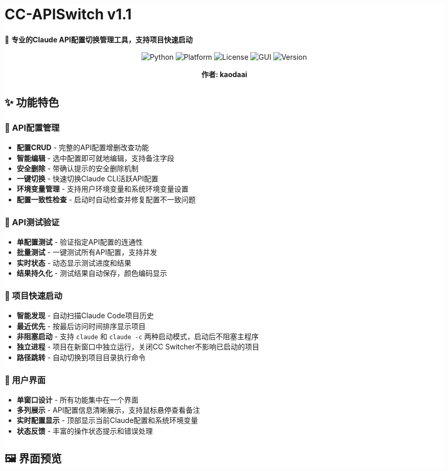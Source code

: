 # CC-APISwitch v1.1

🎯 **专业的Claude API配置切换管理工具，支持项目快速启动**

<p align="center">
  <img src="https://img.shields.io/badge/Python-3.11+-blue.svg" alt="Python">
  <img src="https://img.shields.io/badge/Platform-Windows-lightgrey.svg" alt="Platform">
  <img src="https://img.shields.io/badge/License-MIT-green.svg" alt="License">
  <img src="https://img.shields.io/badge/GUI-wxPython-orange.svg" alt="GUI">
  <img src="https://img.shields.io/badge/Version-1.1-green.svg" alt="Version">
</p>

<p align="center">
  <strong>作者: kaodaai</strong>
</p>

## ✨ 功能特色

### 🔧 API配置管理
- **配置CRUD** - 完整的API配置增删改查功能
- **智能编辑** - 选中配置即可就地编辑，支持备注字段
- **安全删除** - 带确认提示的安全删除机制
- **一键切换** - 快速切换Claude CLI活跃API配置
- **环境变量管理** - 支持用户环境变量和系统环境变量设置
- **配置一致性检查** - 启动时自动检查并修复配置不一致问题

### 🧪 API测试验证
- **单配置测试** - 验证指定API配置的连通性
- **批量测试** - 一键测试所有API配置，支持并发
- **实时状态** - 动态显示测试进度和结果
- **结果持久化** - 测试结果自动保存，颜色编码显示

### 🚀 项目快速启动
- **智能发现** - 自动扫描Claude Code项目历史
- **最近优先** - 按最后访问时间排序显示项目
- **非阻塞启动** - 支持 `claude` 和 `claude -c` 两种启动模式，启动后不阻塞主程序
- **独立进程** - 项目在新窗口中独立运行，关闭CC Switcher不影响已启动的项目
- **路径跳转** - 自动切换到项目目录执行命令

### 🎨 用户界面
- **单窗口设计** - 所有功能集中在一个界面
- **多列展示** - API配置信息清晰展示，支持鼠标悬停查看备注
- **实时配置显示** - 顶部显示当前Claude配置和系统环境变量
- **状态反馈** - 丰富的操作状态提示和错误处理

## 🖼️ 界面预览
